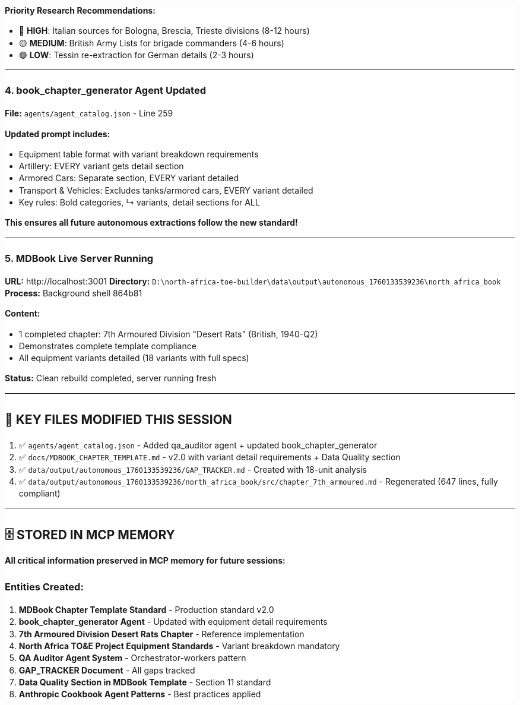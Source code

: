 **Priority Research Recommendations:**
- 🔴 **HIGH**: Italian sources for Bologna, Brescia, Trieste divisions (8-12 hours)
- 🟡 **MEDIUM**: British Army Lists for brigade commanders (4-6 hours)
- 🟢 **LOW**: Tessin re-extraction for German details (2-3 hours)

---

### 4. **book_chapter_generator Agent Updated**

**File:** `agents/agent_catalog.json` - Line 259

**Updated prompt includes:**
- Equipment table format with variant breakdown requirements
- Artillery: EVERY variant gets detail section
- Armored Cars: Separate section, EVERY variant detailed
- Transport & Vehicles: Excludes tanks/armored cars, EVERY variant detailed
- Key rules: Bold categories, ↳ variants, detail sections for ALL

**This ensures all future autonomous extractions follow the new standard!**

---

### 5. **MDBook Live Server Running**

**URL:** http://localhost:3001
**Directory:** `D:\north-africa-toe-builder\data\output\autonomous_1760133539236\north_africa_book`
**Process:** Background shell 864b81

**Content:**
- 1 completed chapter: 7th Armoured Division "Desert Rats" (British, 1940-Q2)
- Demonstrates complete template compliance
- All equipment variants detailed (18 variants with full specs)

**Status:** Clean rebuild completed, server running fresh

---

## 📁 KEY FILES MODIFIED THIS SESSION

1. ✅ `agents/agent_catalog.json` - Added qa_auditor agent + updated book_chapter_generator
2. ✅ `docs/MDBOOK_CHAPTER_TEMPLATE.md` - v2.0 with variant detail requirements + Data Quality section
3. ✅ `data/output/autonomous_1760133539236/GAP_TRACKER.md` - Created with 18-unit analysis
4. ✅ `data/output/autonomous_1760133539236/north_africa_book/src/chapter_7th_armoured.md` - Regenerated (647 lines, fully compliant)

---

## 🗄️ STORED IN MCP MEMORY

**All critical information preserved in MCP memory for future sessions:**

### Entities Created:
1. **MDBook Chapter Template Standard** - Production standard v2.0
2. **book_chapter_generator Agent** - Updated with equipment detail requirements
3. **7th Armoured Division Desert Rats Chapter** - Reference implementation
4. **North Africa TO&E Project Equipment Standards** - Variant breakdown mandatory
5. **QA Auditor Agent System** - Orchestrator-workers pattern
6. **GAP_TRACKER Document** - All gaps tracked
7. **Data Quality Section in MDBook Template** - Section 11 standard
8. **Anthropic Cookbook Agent Patterns** - Best practices applied

